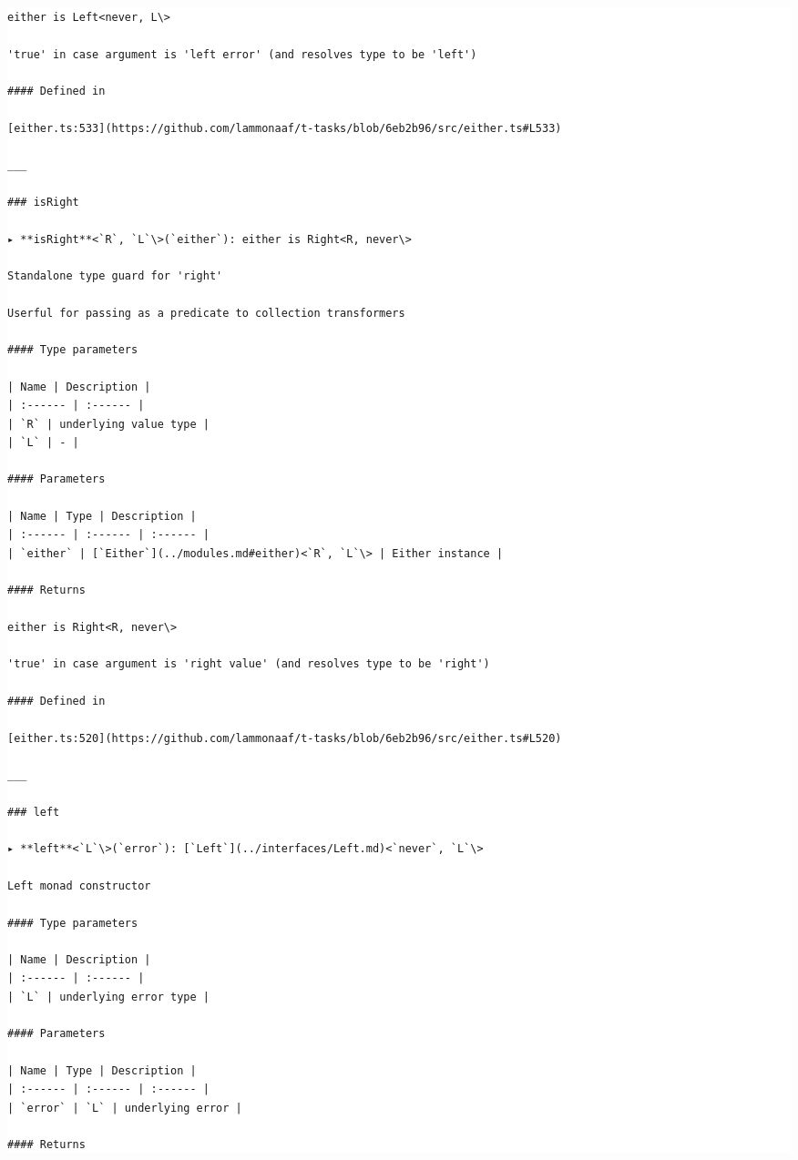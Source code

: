 ```
either is Left<never, L\>

'true' in case argument is 'left error' (and resolves type to be 'left')

#### Defined in

[either.ts:533](https://github.com/lammonaaf/t-tasks/blob/6eb2b96/src/either.ts#L533)

___

### isRight

▸ **isRight**<`R`, `L`\>(`either`): either is Right<R, never\>

Standalone type guard for 'right'

Userful for passing as a predicate to collection transformers

#### Type parameters

| Name | Description |
| :------ | :------ |
| `R` | underlying value type |
| `L` | - |

#### Parameters

| Name | Type | Description |
| :------ | :------ | :------ |
| `either` | [`Either`](../modules.md#either)<`R`, `L`\> | Either instance |

#### Returns

either is Right<R, never\>

'true' in case argument is 'right value' (and resolves type to be 'right')

#### Defined in

[either.ts:520](https://github.com/lammonaaf/t-tasks/blob/6eb2b96/src/either.ts#L520)

___

### left

▸ **left**<`L`\>(`error`): [`Left`](../interfaces/Left.md)<`never`, `L`\>

Left monad constructor

#### Type parameters

| Name | Description |
| :------ | :------ |
| `L` | underlying error type |

#### Parameters

| Name | Type | Description |
| :------ | :------ | :------ |
| `error` | `L` | underlying error |

#### Returns

```
